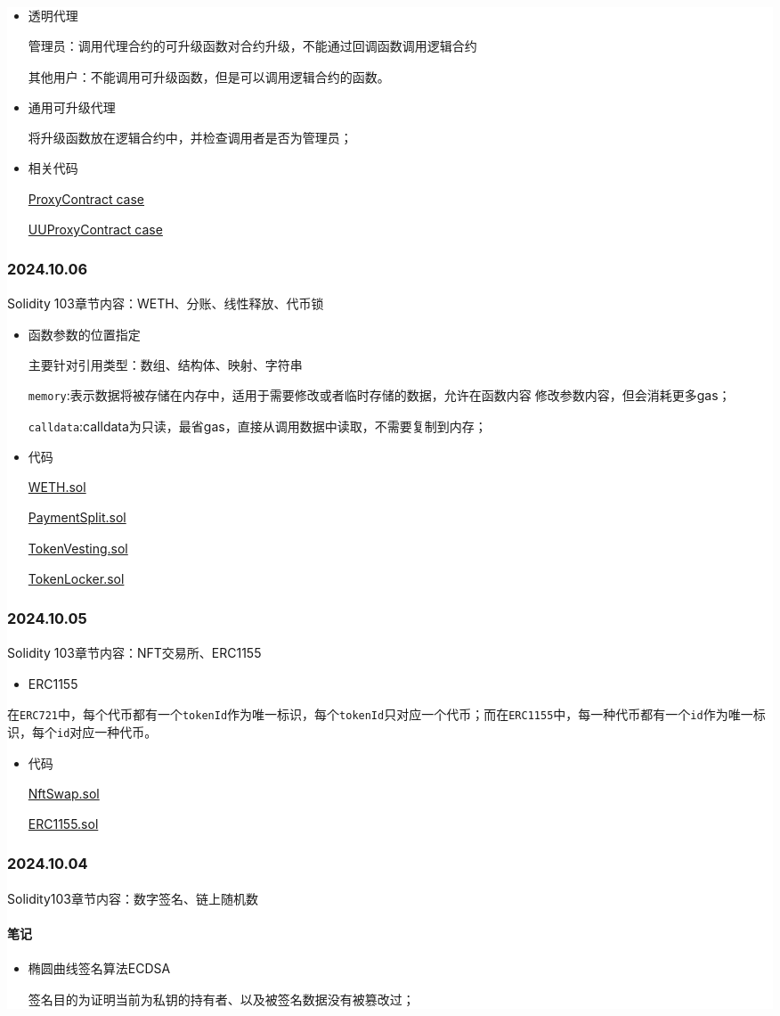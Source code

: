 - 透明代理

  管理员：调用代理合约的可升级函数对合约升级，不能通过回调函数调用逻辑合约

  其他用户：不能调用可升级函数，但是可以调用逻辑合约的函数。

- 通用可升级代理

  将升级函数放在逻辑合约中，并检查调用者是否为管理员；
  
- 相关代码

  [ProxyContract case](https://github.com/eddiehsu66/SolidityCase/tree/main/ProxyContract)
    
  [UUProxyContract case](https://github.com/eddiehsu66/SolidityCase/tree/main/UUProxyContract)

### 2024.10.06

Solidity 103章节内容：WETH、分账、线性释放、代币锁

- 函数参数的位置指定

  主要针对引用类型：数组、结构体、映射、字符串

  `memory`:表示数据将被存储在内存中，适用于需要修改或者临时存储的数据，允许在函数内容 修改参数内容，但会消耗更多gas；

  `calldata`:calldata为只读，最省gas，直接从调用数据中读取，不需要复制到内存；

- 代码
    
    [WETH.sol](https://github.com/eddiehsu66/SolidityCase/tree/main/WETH)
    
    [PaymentSplit.sol](https://github.com/eddiehsu66/SolidityCase/tree/main/PaymentSplit)
    
    [TokenVesting.sol](https://github.com/eddiehsu66/SolidityCase/tree/main/TokenVesting)
    
    [TokenLocker.sol](https://github.com/eddiehsu66/SolidityCase/tree/main/TokenLocker)

### 2024.10.05

Solidity 103章节内容：NFT交易所、ERC1155

- ERC1155

在`ERC721`中，每个代币都有一个`tokenId`作为唯一标识，每个`tokenId`只对应一个代币；而在`ERC1155`中，每一种代币都有一个`id`作为唯一标识，每个`id`对应一种代币。

- 代码
    
    [NftSwap.sol](https://github.com/eddiehsu66/SolidityCase/tree/main/NftExchanger)
    
    [ERC1155.sol](https://github.com/eddiehsu66/SolidityCase/tree/main/ERC1155)

### 2024.10.04

Solidity103章节内容：数字签名、链上随机数

#### 笔记

- 椭圆曲线签名算法ECDSA

  签名目的为证明当前为私钥的持有者、以及被签名数据没有被篡改过；
